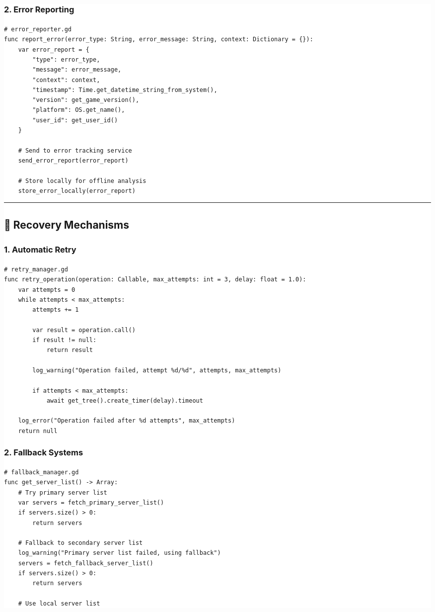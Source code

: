 
### 2. **Error Reporting**
```gdscript
# error_reporter.gd
func report_error(error_type: String, error_message: String, context: Dictionary = {}):
    var error_report = {
        "type": error_type,
        "message": error_message,
        "context": context,
        "timestamp": Time.get_datetime_string_from_system(),
        "version": get_game_version(),
        "platform": OS.get_name(),
        "user_id": get_user_id()
    }
    
    # Send to error tracking service
    send_error_report(error_report)
    
    # Store locally for offline analysis
    store_error_locally(error_report)
```

---

## 🔄 Recovery Mechanisms

### 1. **Automatic Retry**
```gdscript
# retry_manager.gd
func retry_operation(operation: Callable, max_attempts: int = 3, delay: float = 1.0):
    var attempts = 0
    while attempts < max_attempts:
        attempts += 1
        
        var result = operation.call()
        if result != null:
            return result
        
        log_warning("Operation failed, attempt %d/%d", attempts, max_attempts)
        
        if attempts < max_attempts:
            await get_tree().create_timer(delay).timeout
    
    log_error("Operation failed after %d attempts", max_attempts)
    return null
```

### 2. **Fallback Systems**
```gdscript
# fallback_manager.gd
func get_server_list() -> Array:
    # Try primary server list
    var servers = fetch_primary_server_list()
    if servers.size() > 0:
        return servers
    
    # Fallback to secondary server list
    log_warning("Primary server list failed, using fallback")
    servers = fetch_fallback_server_list()
    if servers.size() > 0:
        return servers
    
    # Use local server list
```